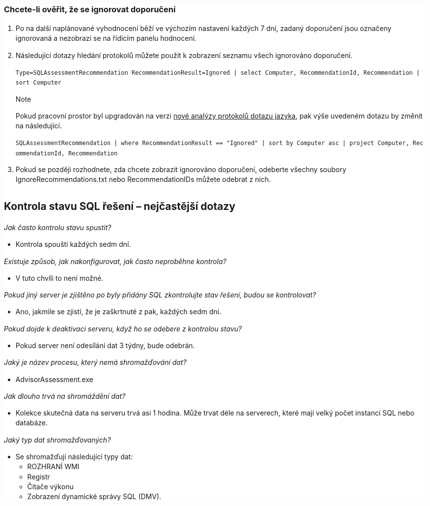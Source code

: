 ### <a name="to-verify-that-recommendations-are-ignored"></a>Chcete-li ověřit, že se ignorovat doporučení
1. Po na další naplánované vyhodnocení běží ve výchozím nastavení každých 7 dní, zadaný doporučení jsou označeny ignorovaná a nezobrazí se na řídicím panelu hodnocení.
2. Následující dotazy hledání protokolů můžete použít k zobrazení seznamu všech ignorováno doporučení.

    ```
    Type=SQLAssessmentRecommendation RecommendationResult=Ignored | select Computer, RecommendationId, Recommendation | sort Computer
    ```

    >[!NOTE]
    > Pokud pracovní prostor byl upgradován na verzi [nové analýzy protokolů dotazu jazyka](log-analytics-log-search-upgrade.md), pak výše uvedeném dotazu by změnit na následující.
    >
    > `SQLAssessmentRecommendation | where RecommendationResult == "Ignored" | sort by Computer asc | project Computer, RecommendationId, Recommendation`

3. Pokud se později rozhodnete, zda chcete zobrazit ignorováno doporučení, odeberte všechny soubory IgnoreRecommendations.txt nebo RecommendationIDs můžete odebrat z nich.

## <a name="sql-health-check-solution-faq"></a>Kontrola stavu SQL řešení – nejčastější dotazy
*Jak často kontrolu stavu spustit?*

* Kontrola spouští každých sedm dní.

*Existuje způsob, jak nakonfigurovat, jak často neproběhne kontrola?*

* V tuto chvíli to není možné.

*Pokud jiný server je zjištěno po byly přidány SQL zkontrolujte stav řešení, budou se kontrolovat?*

* Ano, jakmile se zjistí, že je zaškrtnuté z pak, každých sedm dní.

*Pokud dojde k deaktivaci serveru, když ho se odebere z kontrolou stavu?*

* Pokud server není odesílání dat 3 týdny, bude odebrán.

*Jaký je název procesu, který nemá shromažďování dat?*

* AdvisorAssessment.exe

*Jak dlouho trvá na shromáždění dat?*

* Kolekce skutečná data na serveru trvá asi 1 hodina. Může trvat déle na serverech, které mají velký počet instancí SQL nebo databáze.

*Jaký typ dat shromažďovaných?*

* Se shromažďují následující typy dat:
  * ROZHRANÍ WMI
  * Registr
  * Čítače výkonu
  * Zobrazení dynamické správy SQL (DMV).
